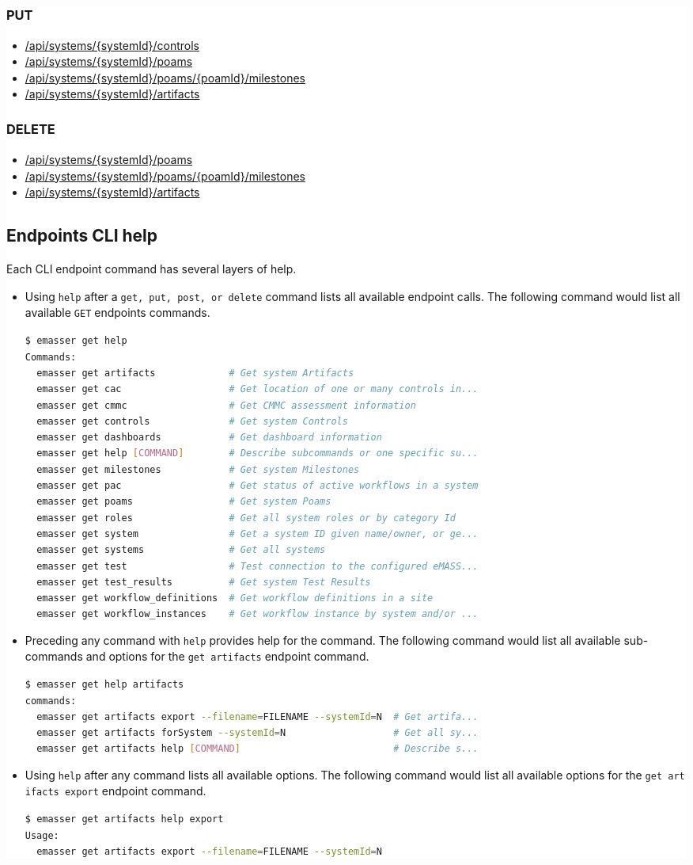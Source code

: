 ### PUT
* [/api/systems/{systemId}/controls](#put-controls)
* [/api/systems/{systemId}/poams](#put-poams)
* [/api/systems/{systemId}/poams/{poamId}/milestones](#put-milestones)
* [/api/systems/{systemId}/artifacts](#put-artifacts)

### DELETE
* [/api/systems/{systemId}/poams](#delete-poams)
* [/api/systems/{systemId}/poams/{poamId}/milestones](#delete-milestones)
* [/api/systems/{systemId}/artifacts](#delete-artifacts)

## Endpoints CLI help

Each CLI endpoint command has several layers of help. 
- Using `help` after a `get, put, post, or delete` command lists all available endpoint calls. The following command would list all available `GET` endpoints commands.

    ```bash
    $ emasser get help
    Commands:
      emasser get artifacts             # Get system Artifacts
      emasser get cac                   # Get location of one or many controls in...
      emasser get cmmc                  # Get CMMC assessment information
      emasser get controls              # Get system Controls
      emasser get dashboards            # Get dashboard information
      emasser get help [COMMAND]        # Describe subcommands or one specific su...
      emasser get milestones            # Get system Milestones
      emasser get pac                   # Get status of active workflows in a system
      emasser get poams                 # Get system Poams
      emasser get roles                 # Get all system roles or by category Id
      emasser get system                # Get a system ID given name/owner, or ge...
      emasser get systems               # Get all systems
      emasser get test                  # Test connection to the configured eMASS...
      emasser get test_results          # Get system Test Results
      emasser get workflow_definitions  # Get workflow definitions in a site
      emasser get workflow_instances    # Get workflow instance by system and/or ...
    ```
- Preceding any command with `help` provides help for the command. The following command would list all available sub-commands and options for the `get artifacts` endpoint command.
    ```bash
    $ emasser get help artifacts
    commands:
      emasser get artifacts export --filename=FILENAME --systemId=N  # Get artifa...
      emasser get artifacts forSystem --systemId=N                   # Get all sy...
      emasser get artifacts help [COMMAND]                           # Describe s...
    ```
- Using `help` after any command lists all available options. The following command would list all available options for the `get artifacts export` endpoint command. 
    ```bash
    $ emasser get artifacts help export
    Usage:
      emasser get artifacts export --filename=FILENAME --systemId=N
